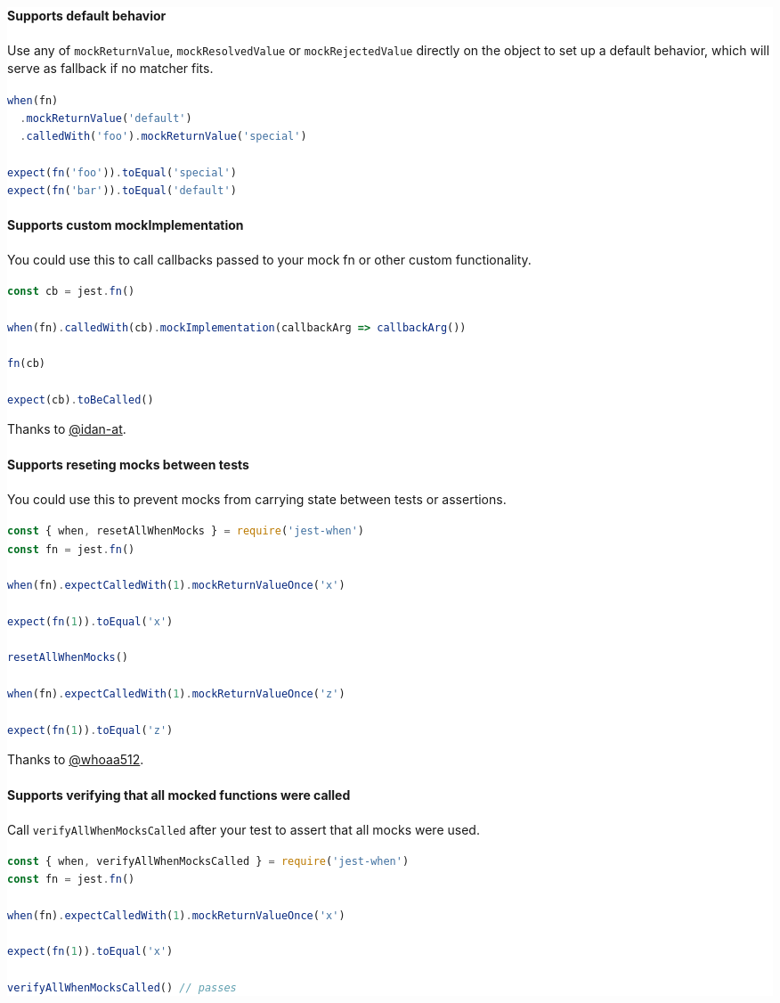 #### Supports default behavior

Use any of `mockReturnValue`, `mockResolvedValue` or `mockRejectedValue` directly on the object
to set up a default behavior, which will serve as fallback if no matcher fits.

```javascript
when(fn)
  .mockReturnValue('default')
  .calledWith('foo').mockReturnValue('special')

expect(fn('foo')).toEqual('special')
expect(fn('bar')).toEqual('default')
```

#### Supports custom mockImplementation

You could use this to call callbacks passed to your mock fn or other custom functionality.

```javascript
const cb = jest.fn()

when(fn).calledWith(cb).mockImplementation(callbackArg => callbackArg())

fn(cb)

expect(cb).toBeCalled()
```

Thanks to [@idan-at](https://github.com/idan-at).

#### Supports reseting mocks between tests

You could use this to prevent mocks from carrying state between tests or assertions.

```javascript
const { when, resetAllWhenMocks } = require('jest-when')
const fn = jest.fn()

when(fn).expectCalledWith(1).mockReturnValueOnce('x')

expect(fn(1)).toEqual('x')

resetAllWhenMocks()

when(fn).expectCalledWith(1).mockReturnValueOnce('z')

expect(fn(1)).toEqual('z')
```

Thanks to [@whoaa512](https://github.com/whoaa512).

#### Supports verifying that all mocked functions were called

Call `verifyAllWhenMocksCalled` after your test to assert that all mocks were used.

```javascript
const { when, verifyAllWhenMocksCalled } = require('jest-when')
const fn = jest.fn()

when(fn).expectCalledWith(1).mockReturnValueOnce('x')

expect(fn(1)).toEqual('x')

verifyAllWhenMocksCalled() // passes
```
